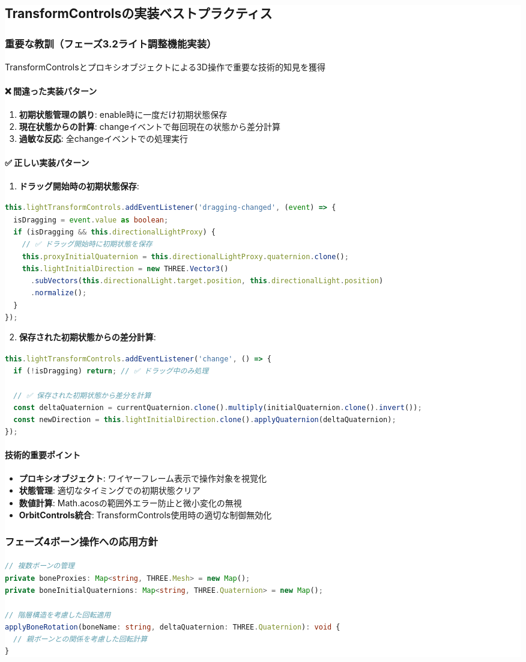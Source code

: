 ## TransformControlsの実装ベストプラクティス

### 重要な教訓（フェーズ3.2ライト調整機能実装）
TransformControlsとプロキシオブジェクトによる3D操作で重要な技術的知見を獲得

#### ❌ 間違った実装パターン
1. **初期状態管理の誤り**: enable時に一度だけ初期状態保存
2. **現在状態からの計算**: changeイベントで毎回現在の状態から差分計算
3. **過敏な反応**: 全changeイベントでの処理実行

#### ✅ 正しい実装パターン
1. **ドラッグ開始時の初期状態保存**:
```typescript
this.lightTransformControls.addEventListener('dragging-changed', (event) => {
  isDragging = event.value as boolean;
  if (isDragging && this.directionalLightProxy) {
    // ✅ ドラッグ開始時に初期状態を保存
    this.proxyInitialQuaternion = this.directionalLightProxy.quaternion.clone();
    this.lightInitialDirection = new THREE.Vector3()
      .subVectors(this.directionalLight.target.position, this.directionalLight.position)
      .normalize();
  }
});
```

2. **保存された初期状態からの差分計算**:
```typescript
this.lightTransformControls.addEventListener('change', () => {
  if (!isDragging) return; // ✅ ドラッグ中のみ処理
  
  // ✅ 保存された初期状態から差分を計算
  const deltaQuaternion = currentQuaternion.clone().multiply(initialQuaternion.clone().invert());
  const newDirection = this.lightInitialDirection.clone().applyQuaternion(deltaQuaternion);
});
```

#### 技術的重要ポイント
- **プロキシオブジェクト**: ワイヤーフレーム表示で操作対象を視覚化
- **状態管理**: 適切なタイミングでの初期状態クリア
- **数値計算**: Math.acosの範囲外エラー防止と微小変化の無視
- **OrbitControls統合**: TransformControls使用時の適切な制御無効化

### フェーズ4ボーン操作への応用方針
```typescript
// 複数ボーンの管理
private boneProxies: Map<string, THREE.Mesh> = new Map();
private boneInitialQuaternions: Map<string, THREE.Quaternion> = new Map();

// 階層構造を考慮した回転適用
applyBoneRotation(boneName: string, deltaQuaternion: THREE.Quaternion): void {
  // 親ボーンとの関係を考慮した回転計算
}
```
